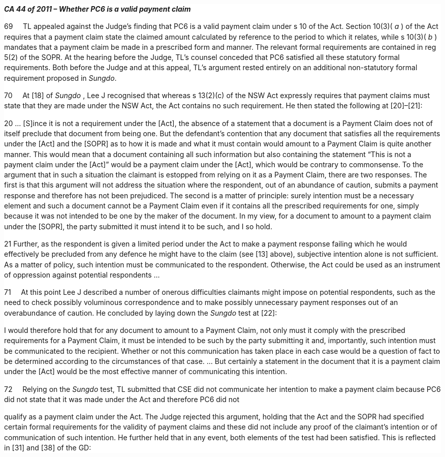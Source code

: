
**_CA 44 of 2011 – Whether PC6 is a valid payment claim_** 

69     TL appealed against the Judge’s finding that PC6 is a valid payment claim under s 10 of the Act. Section 10(3)( _a_ ) of the Act requires that a payment claim state the claimed amount calculated by reference to the period to which it relates, while s 10(3)( _b_ ) mandates that a payment claim be made in a prescribed form and manner. The relevant formal requirements are contained in reg 5(2) of the SOPR. At the hearing before the Judge, TL’s counsel conceded that PC6 satisfied all these statutory formal requirements. Both before the Judge and at this appeal, TL’s argument rested entirely on an additional non-statutory formal requirement proposed in _Sungdo_. 

70     At [18] of _Sungdo_ , Lee J recognised that whereas s 13(2)(c) of the NSW Act expressly requires that payment claims must state that they are made under the NSW Act, the Act contains no such requirement. He then stated the following at [20]–[21]: 

 20 ... [S]ince it is not a requirement under the [Act], the absence of a statement that a document is a Payment Claim does not of itself preclude that document from being one. But the defendant’s contention that any document that satisfies all the requirements under the [Act] and the [SOPR] as to how it is made and what it must contain would amount to a Payment Claim is quite another manner. This would mean that a document containing all such information but also containing the statement “This is not a payment claim under the [Act]” would be a payment claim under the [Act], which would be contrary to commonsense. To the argument that in such a situation the claimant is estopped from relying on it as a Payment Claim, there are two responses. The first is that this argument will not address the situation where the respondent, out of an abundance of caution, submits a payment response and therefore has not been prejudiced. The second is a matter of principle: surely intention must be a necessary element and such a document cannot be a Payment Claim even if it contains all the prescribed requirements for one, simply because it was not intended to be one by the maker of the document. In my view, for a document to amount to a payment claim under the [SOPR], the party submitted it must intend it to be such, and I so hold. 

 21 Further, as the respondent is given a limited period under the Act to make a payment response failing which he would effectively be precluded from any defence he might have to the claim (see [13] above), subjective intention alone is not sufficient. As a matter of policy, such intention must be communicated to the respondent. Otherwise, the Act could be used as an instrument of oppression against potential respondents ... 

71     At this point Lee J described a number of onerous difficulties claimants might impose on potential respondents, such as the need to check possibly voluminous correspondence and to make possibly unnecessary payment responses out of an overabundance of caution. He concluded by laying down the _Sungdo_ test at [22]: 

 I would therefore hold that for any document to amount to a Payment Claim, not only must it comply with the prescribed requirements for a Payment Claim, it must be intended to be such by the party submitting it and, importantly, such intention must be communicated to the recipient. Whether or not this communication has taken place in each case would be a question of fact to be determined according to the circumstances of that case. ... But certainly a statement in the document that it is a payment claim under the [Act] would be the most effective manner of communicating this intention. 

72     Relying on the _Sungdo_ test, TL submitted that CSE did not communicate her intention to make a payment claim because PC6 did not state that it was made under the Act and therefore PC6 did not 


qualify as a payment claim under the Act. The Judge rejected this argument, holding that the Act and the SOPR had specified certain formal requirements for the validity of payment claims and these did not include any proof of the claimant’s intention or of communication of such intention. He further held that in any event, both elements of the test had been satisfied. This is reflected in [31] and [38] of the GD: 
